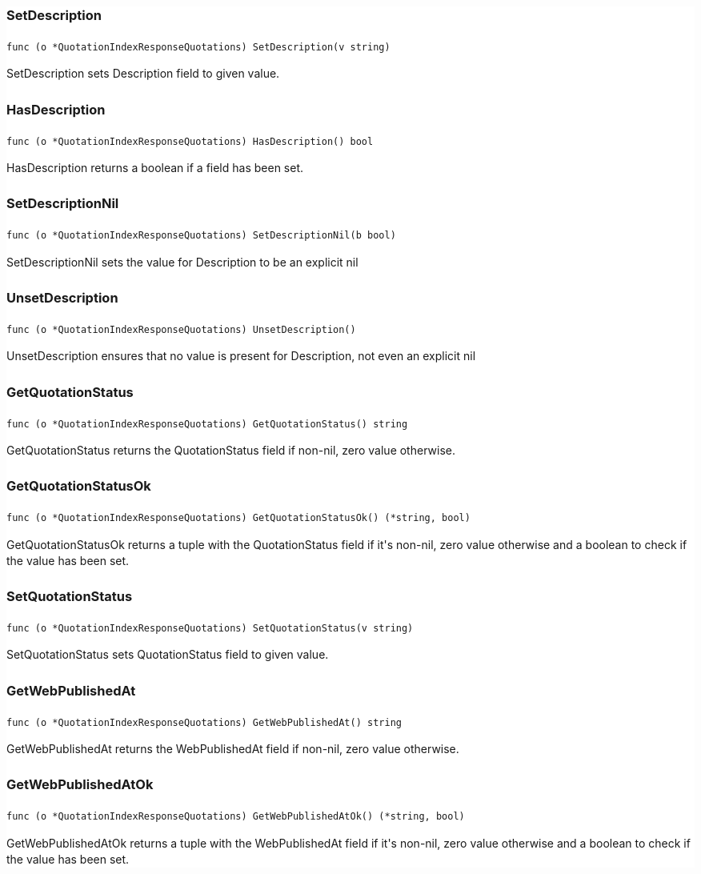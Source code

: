 ### SetDescription

`func (o *QuotationIndexResponseQuotations) SetDescription(v string)`

SetDescription sets Description field to given value.

### HasDescription

`func (o *QuotationIndexResponseQuotations) HasDescription() bool`

HasDescription returns a boolean if a field has been set.

### SetDescriptionNil

`func (o *QuotationIndexResponseQuotations) SetDescriptionNil(b bool)`

 SetDescriptionNil sets the value for Description to be an explicit nil

### UnsetDescription
`func (o *QuotationIndexResponseQuotations) UnsetDescription()`

UnsetDescription ensures that no value is present for Description, not even an explicit nil
### GetQuotationStatus

`func (o *QuotationIndexResponseQuotations) GetQuotationStatus() string`

GetQuotationStatus returns the QuotationStatus field if non-nil, zero value otherwise.

### GetQuotationStatusOk

`func (o *QuotationIndexResponseQuotations) GetQuotationStatusOk() (*string, bool)`

GetQuotationStatusOk returns a tuple with the QuotationStatus field if it's non-nil, zero value otherwise
and a boolean to check if the value has been set.

### SetQuotationStatus

`func (o *QuotationIndexResponseQuotations) SetQuotationStatus(v string)`

SetQuotationStatus sets QuotationStatus field to given value.


### GetWebPublishedAt

`func (o *QuotationIndexResponseQuotations) GetWebPublishedAt() string`

GetWebPublishedAt returns the WebPublishedAt field if non-nil, zero value otherwise.

### GetWebPublishedAtOk

`func (o *QuotationIndexResponseQuotations) GetWebPublishedAtOk() (*string, bool)`

GetWebPublishedAtOk returns a tuple with the WebPublishedAt field if it's non-nil, zero value otherwise
and a boolean to check if the value has been set.
